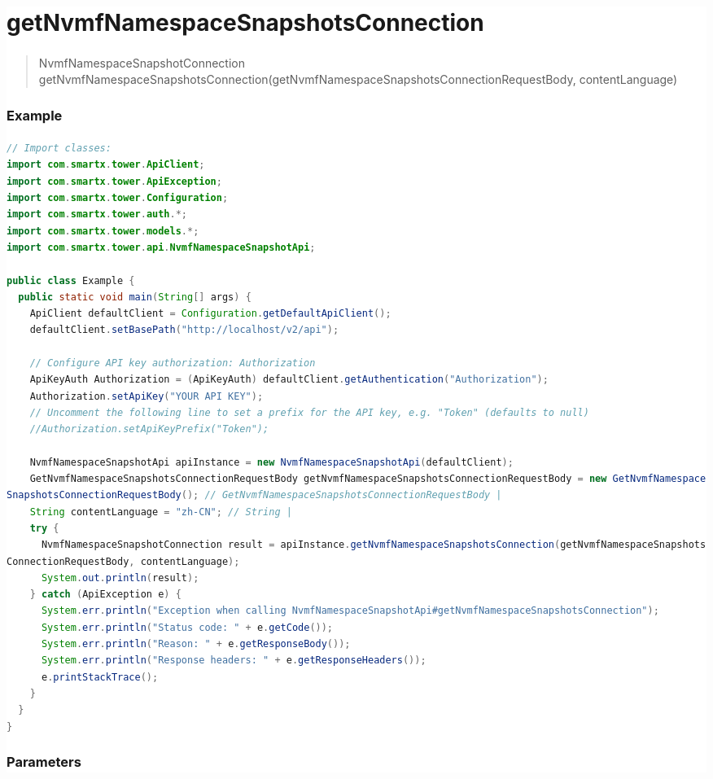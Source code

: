 <a name="getNvmfNamespaceSnapshotsConnection"></a>
# **getNvmfNamespaceSnapshotsConnection**
> NvmfNamespaceSnapshotConnection getNvmfNamespaceSnapshotsConnection(getNvmfNamespaceSnapshotsConnectionRequestBody, contentLanguage)



### Example
```java
// Import classes:
import com.smartx.tower.ApiClient;
import com.smartx.tower.ApiException;
import com.smartx.tower.Configuration;
import com.smartx.tower.auth.*;
import com.smartx.tower.models.*;
import com.smartx.tower.api.NvmfNamespaceSnapshotApi;

public class Example {
  public static void main(String[] args) {
    ApiClient defaultClient = Configuration.getDefaultApiClient();
    defaultClient.setBasePath("http://localhost/v2/api");
    
    // Configure API key authorization: Authorization
    ApiKeyAuth Authorization = (ApiKeyAuth) defaultClient.getAuthentication("Authorization");
    Authorization.setApiKey("YOUR API KEY");
    // Uncomment the following line to set a prefix for the API key, e.g. "Token" (defaults to null)
    //Authorization.setApiKeyPrefix("Token");

    NvmfNamespaceSnapshotApi apiInstance = new NvmfNamespaceSnapshotApi(defaultClient);
    GetNvmfNamespaceSnapshotsConnectionRequestBody getNvmfNamespaceSnapshotsConnectionRequestBody = new GetNvmfNamespaceSnapshotsConnectionRequestBody(); // GetNvmfNamespaceSnapshotsConnectionRequestBody | 
    String contentLanguage = "zh-CN"; // String | 
    try {
      NvmfNamespaceSnapshotConnection result = apiInstance.getNvmfNamespaceSnapshotsConnection(getNvmfNamespaceSnapshotsConnectionRequestBody, contentLanguage);
      System.out.println(result);
    } catch (ApiException e) {
      System.err.println("Exception when calling NvmfNamespaceSnapshotApi#getNvmfNamespaceSnapshotsConnection");
      System.err.println("Status code: " + e.getCode());
      System.err.println("Reason: " + e.getResponseBody());
      System.err.println("Response headers: " + e.getResponseHeaders());
      e.printStackTrace();
    }
  }
}
```

### Parameters
